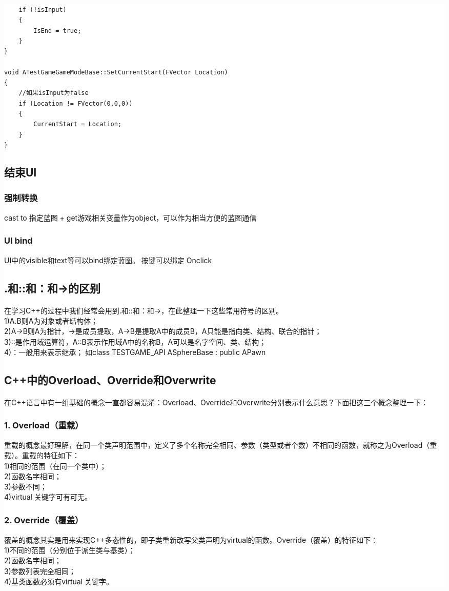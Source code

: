 ```
	if (!isInput)
	{
		IsEnd = true;
	}
}

void ATestGameGameModeBase::SetCurrentStart(FVector Location)
{
	//如果isInput为false
	if (Location != FVector(0,0,0))
	{
		CurrentStart = Location;
	}
}
```
## 结束UI
### 强制转换
cast to 指定蓝图 + get游戏相关变量作为object，可以作为相当方便的蓝图通信
### UI bind
UI中的visible和text等可以bind绑定蓝图。
按键可以绑定 Onclick


## .和::和：和->的区别
在学习C++的过程中我们经常会用到.和::和：和->，在此整理一下这些常用符号的区别。 <br>
1)A.B则A为对象或者结构体；<br>
2)A->B则A为指针，->是成员提取，A->B是提取A中的成员B，A只能是指向类、结构、联合的指针；<br>
3)::是作用域运算符，A::B表示作用域A中的名称B，A可以是名字空间、类、结构；<br>
4)：一般用来表示继承； 如class TESTGAME_API ASphereBase : public APawn

## C++中的Overload、Override和Overwrite
在C++语言中有一组基础的概念一直都容易混淆：Overload、Override和Overwrite分别表示什么意思？下面把这三个概念整理一下：

### 1. Overload（重载）
重载的概念最好理解，在同一个类声明范围中，定义了多个名称完全相同、参数（类型或者个数）不相同的函数，就称之为Overload（重载）。重载的特征如下：<br>
1)相同的范围（在同一个类中）；<br>
2)函数名字相同；<br>
3)参数不同；<br>
4)virtual 关键字可有可无。

### 2. Override（覆盖）
覆盖的概念其实是用来实现C++多态性的，即子类重新改写父类声明为virtual的函数。Override（覆盖）的特征如下：<br>
1)不同的范围（分别位于派生类与基类）；<br>
2)函数名字相同；<br>
3)参数列表完全相同；<br>
4)基类函数必须有virtual 关键字。
